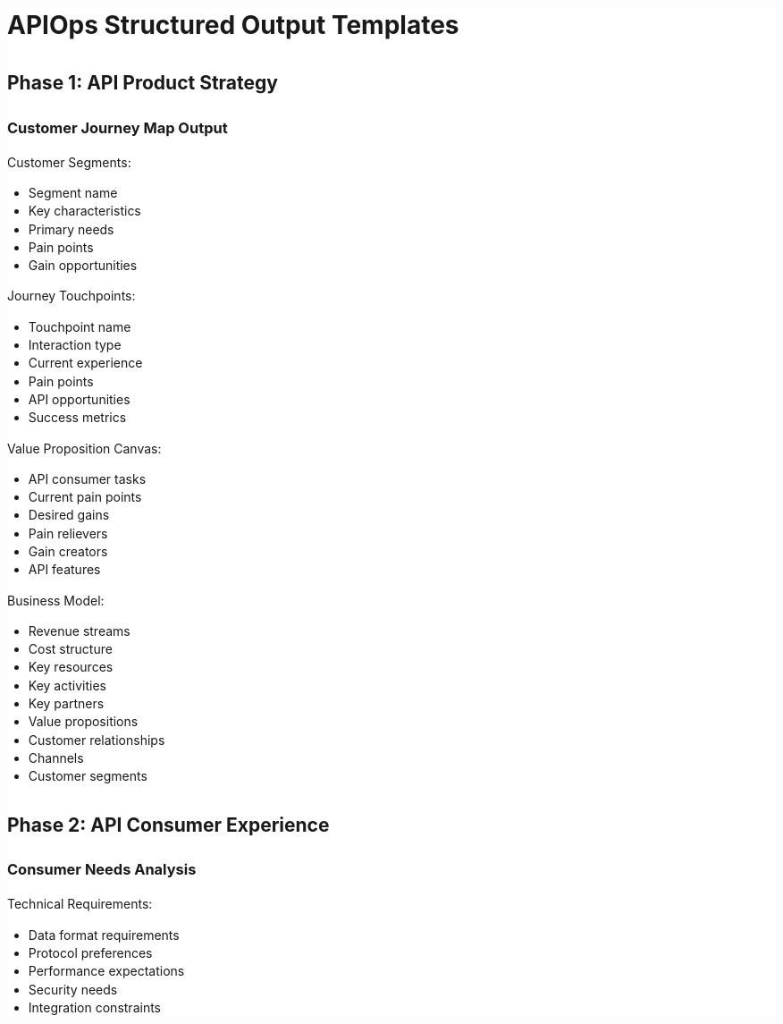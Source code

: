 # APIOps Structured Output Templates

## Phase 1: API Product Strategy

### Customer Journey Map Output
Customer Segments:
- Segment name
- Key characteristics
- Primary needs
- Pain points
- Gain opportunities

Journey Touchpoints:
- Touchpoint name
- Interaction type
- Current experience
- Pain points
- API opportunities
- Success metrics

Value Proposition Canvas:
- API consumer tasks
- Current pain points
- Desired gains
- Pain relievers
- Gain creators
- API features

Business Model:
- Revenue streams
- Cost structure
- Key resources
- Key activities
- Key partners
- Value propositions
- Customer relationships
- Channels
- Customer segments

## Phase 2: API Consumer Experience

### Consumer Needs Analysis
Technical Requirements:
- Data format requirements
- Protocol preferences
- Performance expectations
- Security needs
- Integration constraints
